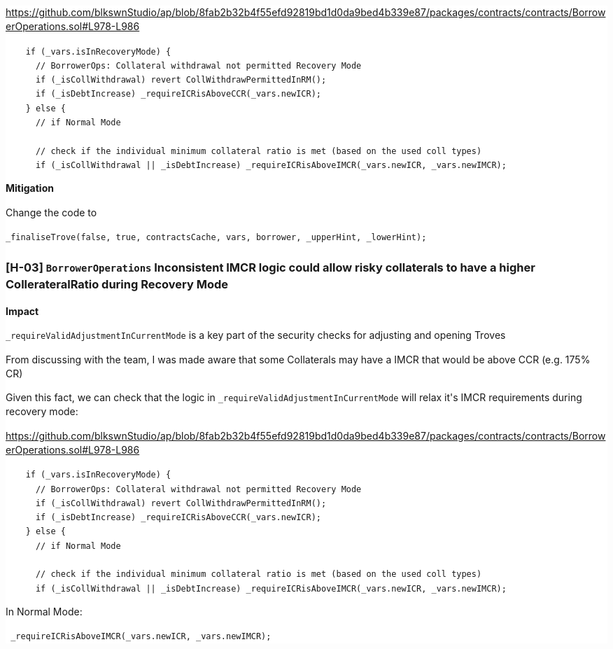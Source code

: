 https://github.com/blkswnStudio/ap/blob/8fab2b32b4f55efd92819bd1d0da9bed4b339e87/packages/contracts/contracts/BorrowerOperations.sol#L978-L986

```solidity
    if (_vars.isInRecoveryMode) {
      // BorrowerOps: Collateral withdrawal not permitted Recovery Mode
      if (_isCollWithdrawal) revert CollWithdrawPermittedInRM();
      if (_isDebtIncrease) _requireICRisAboveCCR(_vars.newICR);
    } else {
      // if Normal Mode

      // check if the individual minimum collateral ratio is met (based on the used coll types)
      if (_isCollWithdrawal || _isDebtIncrease) _requireICRisAboveIMCR(_vars.newICR, _vars.newIMCR);
```

**Mitigation**

Change the code to

```solidity
_finaliseTrove(false, true, contractsCache, vars, borrower, _upperHint, _lowerHint);
```

### [H-03] `BorrowerOperations` Inconsistent IMCR logic could allow risky collaterals to have a higher CollerateralRatio during Recovery Mode

**Impact**

`_requireValidAdjustmentInCurrentMode` is a key part of the security checks for adjusting and opening Troves

From discussing with the team, I was made aware that some Collaterals may have a IMCR that would be above CCR (e.g. 175% CR)

Given this fact, we can check that the logic in `_requireValidAdjustmentInCurrentMode` will relax it's IMCR requirements during recovery mode:

https://github.com/blkswnStudio/ap/blob/8fab2b32b4f55efd92819bd1d0da9bed4b339e87/packages/contracts/contracts/BorrowerOperations.sol#L978-L986

```solidity
    if (_vars.isInRecoveryMode) {
      // BorrowerOps: Collateral withdrawal not permitted Recovery Mode
      if (_isCollWithdrawal) revert CollWithdrawPermittedInRM();
      if (_isDebtIncrease) _requireICRisAboveCCR(_vars.newICR);
    } else {
      // if Normal Mode

      // check if the individual minimum collateral ratio is met (based on the used coll types)
      if (_isCollWithdrawal || _isDebtIncrease) _requireICRisAboveIMCR(_vars.newICR, _vars.newIMCR);
```

In Normal Mode:
```solidity
 _requireICRisAboveIMCR(_vars.newICR, _vars.newIMCR);
```
